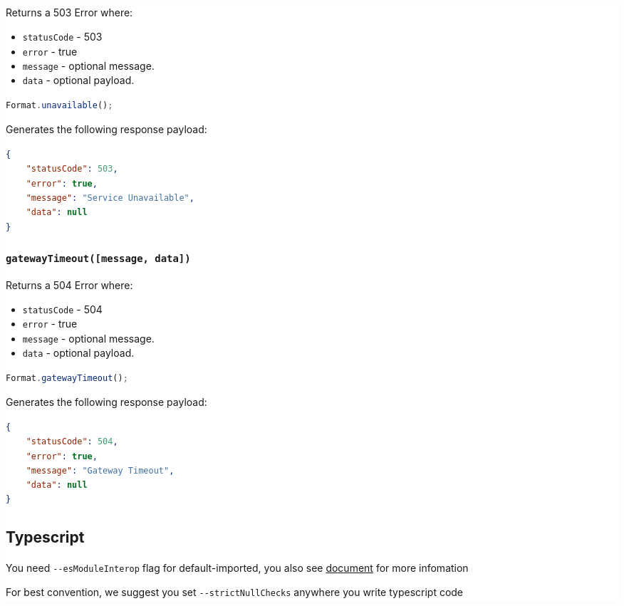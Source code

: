 Returns a 503 Error where:
- `statusCode` - 503
- `error` - true
- `message` - optional message.
- `data` - optional payload.

```js
Format.unavailable();
```

Generates the following response payload:

```json
{
    "statusCode": 503,
    "error": true,
    "message": "Service Unavai­lable",
    "data": null
}
```
### `gatewayTimeout([message, data])`

Returns a 504 Error where:
- `statusCode` - 504
- `error` - true
- `message` - optional message.
- `data` - optional payload.

```js
Format.gatewayTimeout();
```

Generates the following response payload:

```json
{
    "statusCode": 504,
    "error": true,
    "message": "Gateway Timeout",
    "data": null
}
```

## Typescript

You need `--esModuleInterop` flag for default-imported, you also see [document](https://www.typescriptlang.org/tsconfig#esModuleInterop) for more infomation

For best convention, we suggest you set `--strictNullChecks` anywhere you write typescript code